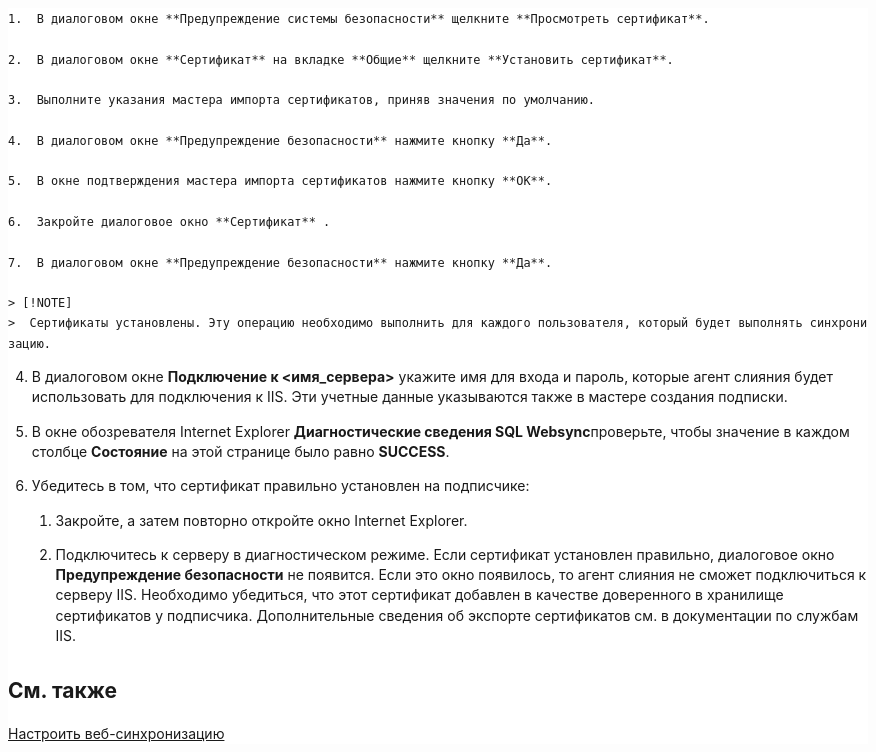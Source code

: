     1.  В диалоговом окне **Предупреждение системы безопасности** щелкните **Просмотреть сертификат**.  
  
    2.  В диалоговом окне **Сертификат** на вкладке **Общие** щелкните **Установить сертификат**.  
  
    3.  Выполните указания мастера импорта сертификатов, приняв значения по умолчанию.  
  
    4.  В диалоговом окне **Предупреждение безопасности** нажмите кнопку **Да**.  
  
    5.  В окне подтверждения мастера импорта сертификатов нажмите кнопку **ОК**.  
  
    6.  Закройте диалоговое окно **Сертификат** .  
  
    7.  В диалоговом окне **Предупреждение безопасности** нажмите кнопку **Да**.  
  
    > [!NOTE]  
    >  Сертификаты установлены. Эту операцию необходимо выполнить для каждого пользователя, который будет выполнять синхронизацию.  
  
4.  В диалоговом окне **Подключение к \<имя_сервера>** укажите имя для входа и пароль, которые агент слияния будет использовать для подключения к IIS. Эти учетные данные указываются также в мастере создания подписки.  
  
5.  В окне обозревателя Internet Explorer **Диагностические сведения SQL Websync**проверьте, чтобы значение в каждом столбце **Состояние** на этой странице было равно **SUCCESS**.  
  
6.  Убедитесь в том, что сертификат правильно установлен на подписчике:  
  
    1.  Закройте, а затем повторно откройте окно Internet Explorer.  
  
    2.  Подключитесь к серверу в диагностическом режиме. Если сертификат установлен правильно, диалоговое окно **Предупреждение безопасности** не появится. Если это окно появилось, то агент слияния не сможет подключиться к серверу IIS. Необходимо убедиться, что этот сертификат добавлен в качестве доверенного в хранилище сертификатов у подписчика. Дополнительные сведения об экспорте сертификатов см. в документации по службам IIS.  
  
## <a name="see-also"></a>См. также  
 [Настроить веб-синхронизацию](configure-web-synchronization.md)  
  
  
